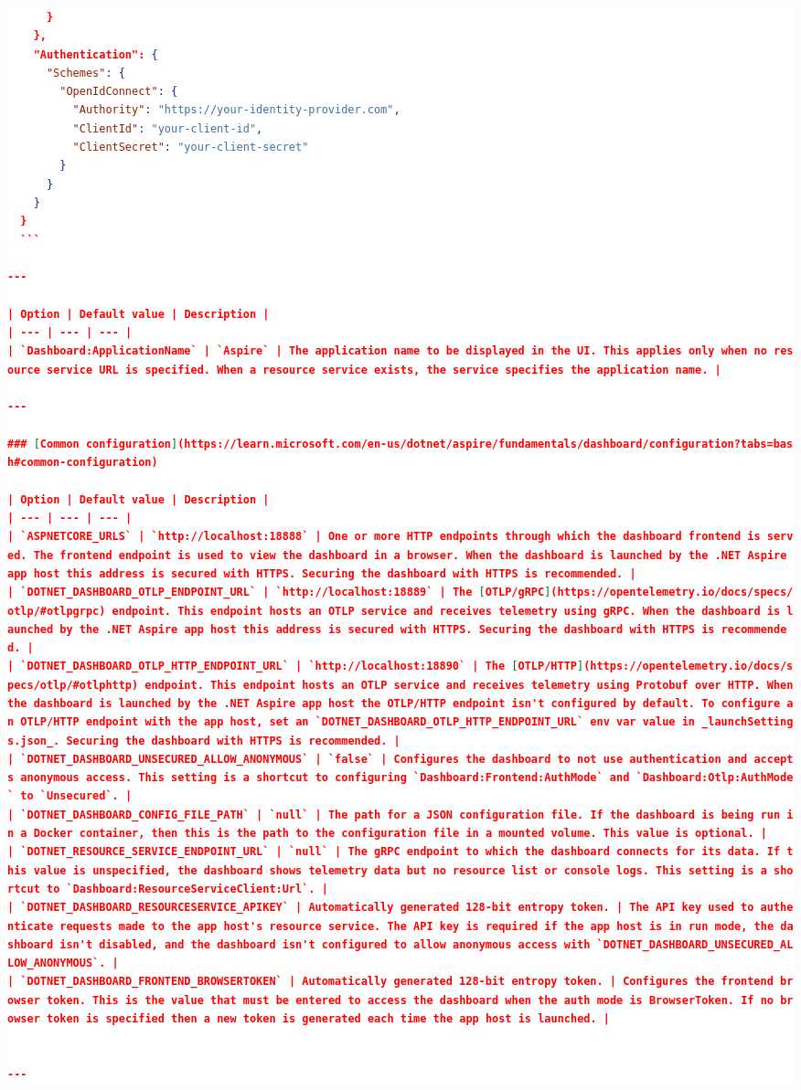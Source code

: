   ```json
        }
      },
      "Authentication": {
        "Schemes": {
          "OpenIdConnect": {
            "Authority": "https://your-identity-provider.com",
            "ClientId": "your-client-id",
            "ClientSecret": "your-client-secret"
          }
        }
      }
    }
    ```

---

| Option | Default value | Description |
| --- | --- | --- |
| `Dashboard:ApplicationName` | `Aspire` | The application name to be displayed in the UI. This applies only when no resource service URL is specified. When a resource service exists, the service specifies the application name. |

---

### [Common configuration](https://learn.microsoft.com/en-us/dotnet/aspire/fundamentals/dashboard/configuration?tabs=bash#common-configuration)

| Option | Default value | Description |
| --- | --- | --- |
| `ASPNETCORE_URLS` | `http://localhost:18888` | One or more HTTP endpoints through which the dashboard frontend is served. The frontend endpoint is used to view the dashboard in a browser. When the dashboard is launched by the .NET Aspire app host this address is secured with HTTPS. Securing the dashboard with HTTPS is recommended. |
| `DOTNET_DASHBOARD_OTLP_ENDPOINT_URL` | `http://localhost:18889` | The [OTLP/gRPC](https://opentelemetry.io/docs/specs/otlp/#otlpgrpc) endpoint. This endpoint hosts an OTLP service and receives telemetry using gRPC. When the dashboard is launched by the .NET Aspire app host this address is secured with HTTPS. Securing the dashboard with HTTPS is recommended. |
| `DOTNET_DASHBOARD_OTLP_HTTP_ENDPOINT_URL` | `http://localhost:18890` | The [OTLP/HTTP](https://opentelemetry.io/docs/specs/otlp/#otlphttp) endpoint. This endpoint hosts an OTLP service and receives telemetry using Protobuf over HTTP. When the dashboard is launched by the .NET Aspire app host the OTLP/HTTP endpoint isn't configured by default. To configure an OTLP/HTTP endpoint with the app host, set an `DOTNET_DASHBOARD_OTLP_HTTP_ENDPOINT_URL` env var value in _launchSettings.json_. Securing the dashboard with HTTPS is recommended. |
| `DOTNET_DASHBOARD_UNSECURED_ALLOW_ANONYMOUS` | `false` | Configures the dashboard to not use authentication and accepts anonymous access. This setting is a shortcut to configuring `Dashboard:Frontend:AuthMode` and `Dashboard:Otlp:AuthMode` to `Unsecured`. |
| `DOTNET_DASHBOARD_CONFIG_FILE_PATH` | `null` | The path for a JSON configuration file. If the dashboard is being run in a Docker container, then this is the path to the configuration file in a mounted volume. This value is optional. |
| `DOTNET_RESOURCE_SERVICE_ENDPOINT_URL` | `null` | The gRPC endpoint to which the dashboard connects for its data. If this value is unspecified, the dashboard shows telemetry data but no resource list or console logs. This setting is a shortcut to `Dashboard:ResourceServiceClient:Url`. |
| `DOTNET_DASHBOARD_RESOURCESERVICE_APIKEY` | Automatically generated 128-bit entropy token. | The API key used to authenticate requests made to the app host's resource service. The API key is required if the app host is in run mode, the dashboard isn't disabled, and the dashboard isn't configured to allow anonymous access with `DOTNET_DASHBOARD_UNSECURED_ALLOW_ANONYMOUS`. |
| `DOTNET_DASHBOARD_FRONTEND_BROWSERTOKEN` | Automatically generated 128-bit entropy token. | Configures the frontend browser token. This is the value that must be entered to access the dashboard when the auth mode is BrowserToken. If no browser token is specified then a new token is generated each time the app host is launched. |


---
  ```